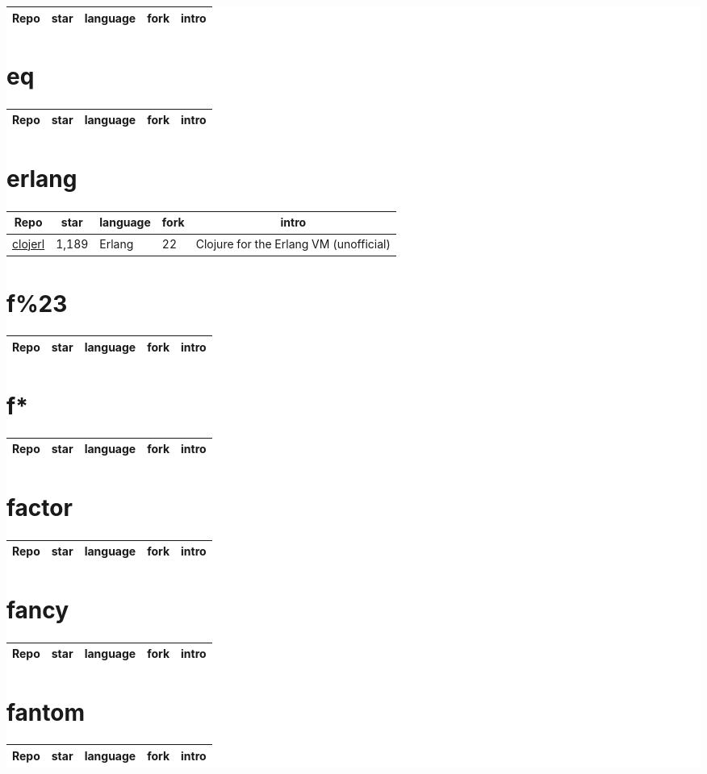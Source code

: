 Repo|star|language|fork|intro
-|-|-|-|-



# eq

Repo|star|language|fork|intro
-|-|-|-|-



# erlang

Repo|star|language|fork|intro
-|-|-|-|-
[clojerl](https://github.com/clojerl/clojerl)|1,189|Erlang|22|Clojure for the Erlang VM (unofficial)


# f%23

Repo|star|language|fork|intro
-|-|-|-|-



# f*

Repo|star|language|fork|intro
-|-|-|-|-



# factor

Repo|star|language|fork|intro
-|-|-|-|-



# fancy

Repo|star|language|fork|intro
-|-|-|-|-



# fantom

Repo|star|language|fork|intro
-|-|-|-|-
